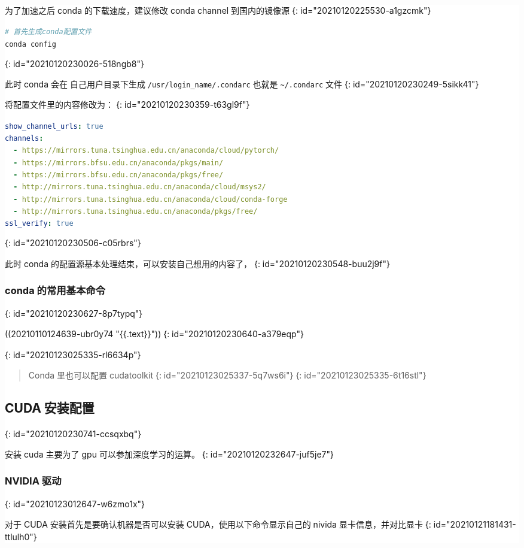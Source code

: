 为了加速之后 conda 的下载速度，建议修改 conda channel 到国内的镜像源
{: id="20210120225530-a1gzcmk"}

```bash
# 首先生成conda配置文件
conda config

```
{: id="20210120230026-518ngb8"}

此时 conda 会在 自己用户目录下生成 `/usr/login_name/.condarc` 也就是 `~/.condarc` 文件
{: id="20210120230249-5sikk41"}

将配置文件里的内容修改为：
{: id="20210120230359-t63gl9f"}

```yml
show_channel_urls: true
channels:
  - https://mirrors.tuna.tsinghua.edu.cn/anaconda/cloud/pytorch/
  - https://mirrors.bfsu.edu.cn/anaconda/pkgs/main/
  - https://mirrors.bfsu.edu.cn/anaconda/pkgs/free/
  - http://mirrors.tuna.tsinghua.edu.cn/anaconda/cloud/msys2/
  - http://mirrors.tuna.tsinghua.edu.cn/anaconda/cloud/conda-forge
  - http://mirrors.tuna.tsinghua.edu.cn/anaconda/pkgs/free/
ssl_verify: true
```
{: id="20210120230506-c05rbrs"}

此时 conda 的配置源基本处理结束，可以安装自己想用的内容了，
{: id="20210120230548-buu2j9f"}

### conda 的常用基本命令
{: id="20210120230627-8p7typq"}

((20210110124639-ubr0y74 "{{.text}}"))
{: id="20210120230640-a379eqp"}

{: id="20210123025335-rl6634p"}

> Conda 里也可以配置 cudatoolkit
> {: id="20210123025337-5q7ws6i"}
{: id="20210123025335-6t16stl"}

## CUDA 安装配置
{: id="20210120230741-ccsqxbq"}

安装 cuda 主要为了 gpu 可以参加深度学习的运算。
{: id="20210120232647-juf5je7"}

### NVIDIA 驱动
{: id="20210123012647-w6zmo1x"}

对于 CUDA 安装首先是要确认机器是否可以安装 CUDA，使用以下命令显示自己的 nivida 显卡信息，并对比显卡
{: id="20210121181431-ttlulh0"}
